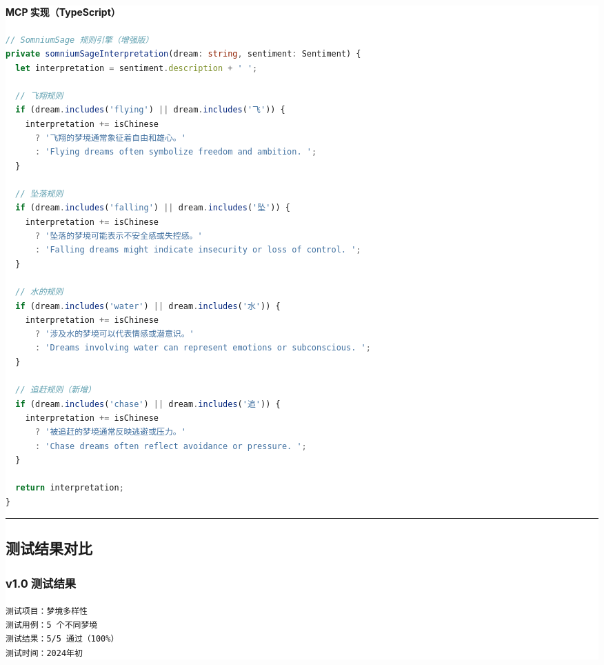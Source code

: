 #### MCP 实现（TypeScript）

```typescript
// SomniumSage 规则引擎（增强版）
private somniumSageInterpretation(dream: string, sentiment: Sentiment) {
  let interpretation = sentiment.description + ' ';
  
  // 飞翔规则
  if (dream.includes('flying') || dream.includes('飞')) {
    interpretation += isChinese
      ? '飞翔的梦境通常象征着自由和雄心。'
      : 'Flying dreams often symbolize freedom and ambition. ';
  }
  
  // 坠落规则
  if (dream.includes('falling') || dream.includes('坠')) {
    interpretation += isChinese
      ? '坠落的梦境可能表示不安全感或失控感。'
      : 'Falling dreams might indicate insecurity or loss of control. ';
  }
  
  // 水的规则
  if (dream.includes('water') || dream.includes('水')) {
    interpretation += isChinese
      ? '涉及水的梦境可以代表情感或潜意识。'
      : 'Dreams involving water can represent emotions or subconscious. ';
  }
  
  // 追赶规则（新增）
  if (dream.includes('chase') || dream.includes('追')) {
    interpretation += isChinese
      ? '被追赶的梦境通常反映逃避或压力。'
      : 'Chase dreams often reflect avoidance or pressure. ';
  }
  
  return interpretation;
}
```

---

## 测试结果对比

### v1.0 测试结果

```
测试项目：梦境多样性
测试用例：5 个不同梦境
测试结果：5/5 通过（100%）
测试时间：2024年初
```
